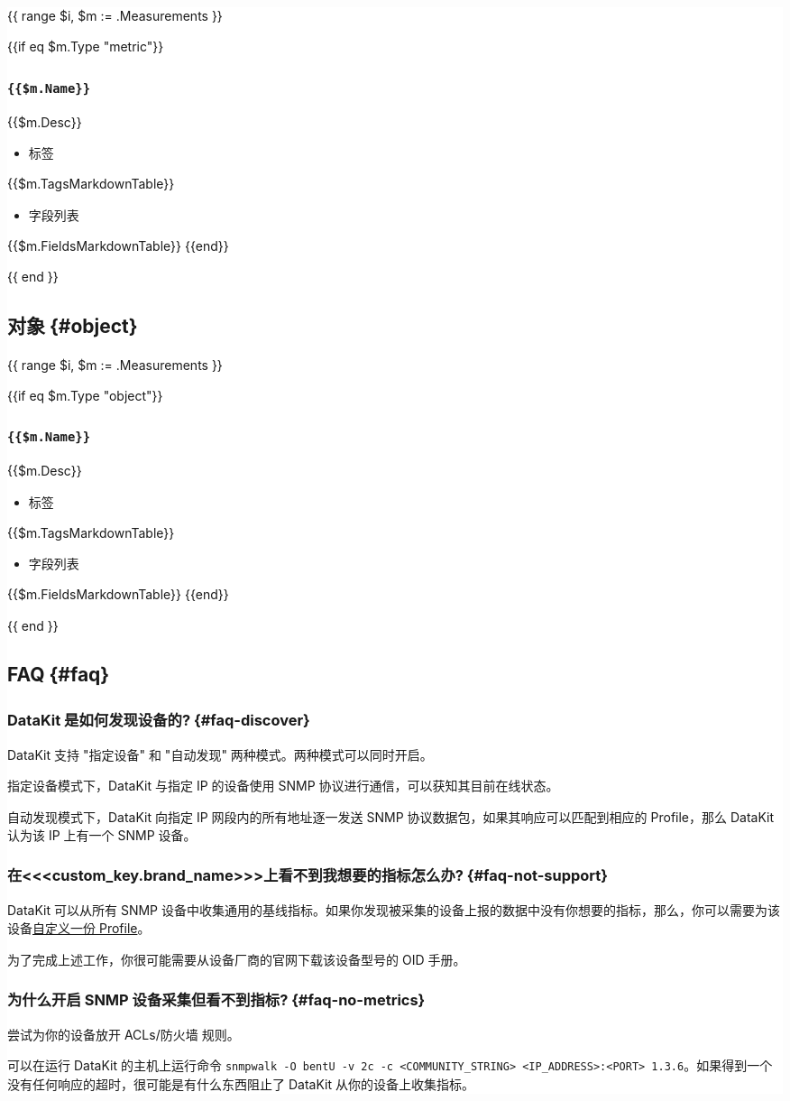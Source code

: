 {{ range $i, $m := .Measurements }}

{{if eq $m.Type "metric"}}

### `{{$m.Name}}`

{{$m.Desc}}

- 标签

{{$m.TagsMarkdownTable}}

- 字段列表

{{$m.FieldsMarkdownTable}}
{{end}}

{{ end }}

## 对象 {#object}

{{ range $i, $m := .Measurements }}

{{if eq $m.Type "object"}}

### `{{$m.Name}}`

{{$m.Desc}}

- 标签

{{$m.TagsMarkdownTable}}

- 字段列表

{{$m.FieldsMarkdownTable}}
{{end}}

{{ end }}


## FAQ {#faq}

### DataKit 是如何发现设备的? {#faq-discover}

DataKit 支持 "指定设备" 和 "自动发现" 两种模式。两种模式可以同时开启。

指定设备模式下，DataKit 与指定 IP 的设备使用 SNMP 协议进行通信，可以获知其目前在线状态。

自动发现模式下，DataKit 向指定 IP 网段内的所有地址逐一发送 SNMP 协议数据包，如果其响应可以匹配到相应的 Profile，那么 DataKit 认为该 IP 上有一个 SNMP 设备。


### 在<<<custom_key.brand_name>>>上看不到我想要的指标怎么办? {#faq-not-support}


DataKit 可以从所有 SNMP 设备中收集通用的基线指标。如果你发现被采集的设备上报的数据中没有你想要的指标，那么，你可以需要为该设备[自定义一份 Profile](snmp.md#advanced-custom-oid)。

为了完成上述工作，你很可能需要从设备厂商的官网下载该设备型号的 OID 手册。


### 为什么开启 SNMP 设备采集但看不到指标? {#faq-no-metrics}


尝试为你的设备放开 ACLs/防火墙 规则。

可以在运行 DataKit 的主机上运行命令 `snmpwalk -O bentU -v 2c -c <COMMUNITY_STRING> <IP_ADDRESS>:<PORT> 1.3.6`。如果得到一个没有任何响应的超时，很可能是有什么东西阻止了 DataKit 从你的设备上收集指标。
